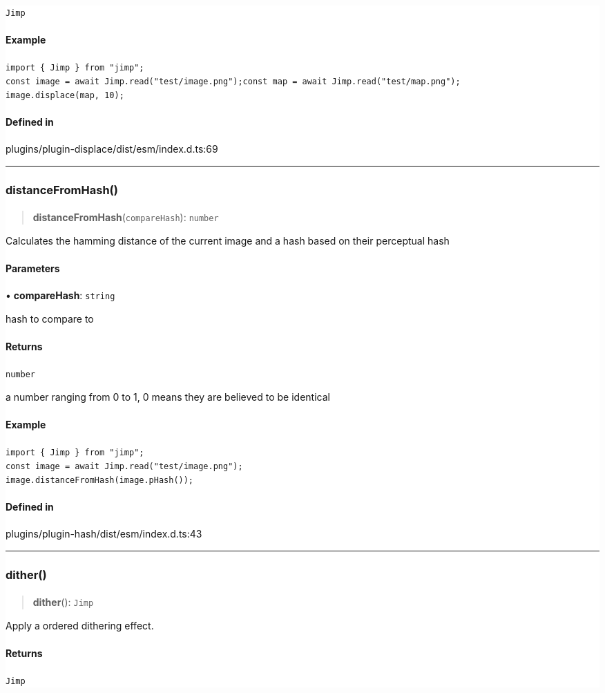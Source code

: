 `Jimp`

#### Example

```
import { Jimp } from "jimp";
const image = await Jimp.read("test/image.png");const map = await Jimp.read("test/map.png");
image.displace(map, 10);
```

#### Defined in

plugins/plugin-displace/dist/esm/index.d.ts:69

------------------------------------------------------------------------

### distanceFromHash()

> **distanceFromHash**(`compareHash`): `number`

Calculates the hamming distance of the current image and a hash based on
their perceptual hash

#### Parameters

• **compareHash**: `string`

hash to compare to

#### Returns

`number`

a number ranging from 0 to 1, 0 means they are believed to be identical

#### Example

```
import { Jimp } from "jimp";
const image = await Jimp.read("test/image.png");
image.distanceFromHash(image.pHash());
```

#### Defined in

plugins/plugin-hash/dist/esm/index.d.ts:43

------------------------------------------------------------------------

### dither()

> **dither**(): `Jimp`

Apply a ordered dithering effect.

#### Returns

`Jimp`
